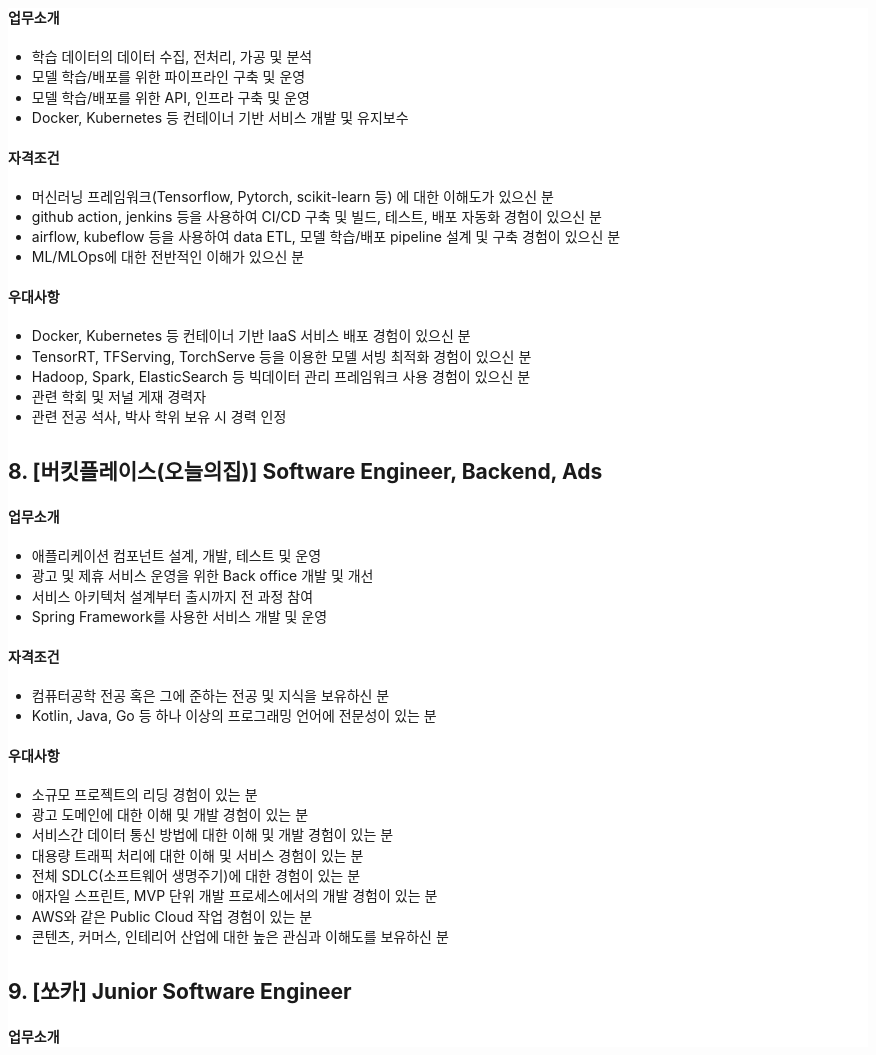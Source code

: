 #### 업무소개

- 학습 데이터의 데이터 수집, 전처리, 가공 및 분석
- 모델 학습/배포를 위한 파이프라인 구축 및 운영
- 모델 학습/배포를 위한 API, 인프라 구축 및 운영
- Docker, Kubernetes 등 컨테이너 기반 서비스 개발 및 유지보수

#### 자격조건

- 머신러닝 프레임워크(Tensorflow, Pytorch, scikit-learn 등) 에 대한 이해도가 있으신 분
- github action, jenkins 등을 사용하여 CI/CD 구축 및 빌드, 테스트, 배포 자동화 경험이 있으신 분
- airflow, kubeflow 등을 사용하여 data ETL, 모델 학습/배포 pipeline 설계 및 구축 경험이 있으신 분
- ML/MLOps에 대한 전반적인 이해가 있으신 분

#### 우대사항

- Docker, Kubernetes 등 컨테이너 기반 IaaS 서비스 배포 경험이 있으신 분
- TensorRT, TFServing, TorchServe 등을 이용한 모델 서빙 최적화 경험이 있으신 분
- Hadoop, Spark, ElasticSearch 등 빅데이터 관리 프레임워크 사용 경험이 있으신 분
- 관련 학회 및 저널 게재 경력자
- 관련 전공 석사, 박사 학위 보유 시 경력 인정



## 8. [버킷플레이스(오늘의집)] Software Engineer, Backend, Ads

#### 업무소개

- 애플리케이션 컴포넌트 설계, 개발, 테스트 및 운영
- 광고 및 제휴 서비스 운영을 위한 Back office 개발 및 개선
- 서비스 아키텍처 설계부터 출시까지 전 과정 참여
- Spring Framework를 사용한 서비스 개발 및 운영

#### 자격조건

- 컴퓨터공학 전공 혹은 그에 준하는 전공 및 지식을 보유하신 분
- Kotlin, Java, Go 등 하나 이상의 프로그래밍 언어에 전문성이 있는 분

#### 우대사항

- 소규모 프로젝트의 리딩 경험이 있는 분
- 광고 도메인에 대한 이해 및 개발 경험이 있는 분
- 서비스간 데이터 통신 방법에 대한 이해 및 개발 경험이 있는 분
- 대용량 트래픽 처리에 대한 이해 및 서비스 경험이 있는 분
- 전체 SDLC(소프트웨어 생명주기)에 대한 경험이 있는 분
- 애자일 스프린트, MVP 단위 개발 프로세스에서의 개발 경험이 있는 분
- AWS와 같은 Public Cloud 작업 경험이 있는 분
- 콘텐츠, 커머스, 인테리어 산업에 대한 높은 관심과 이해도를 보유하신 분



## 9. [쏘카] Junior Software Engineer

#### 업무소개
